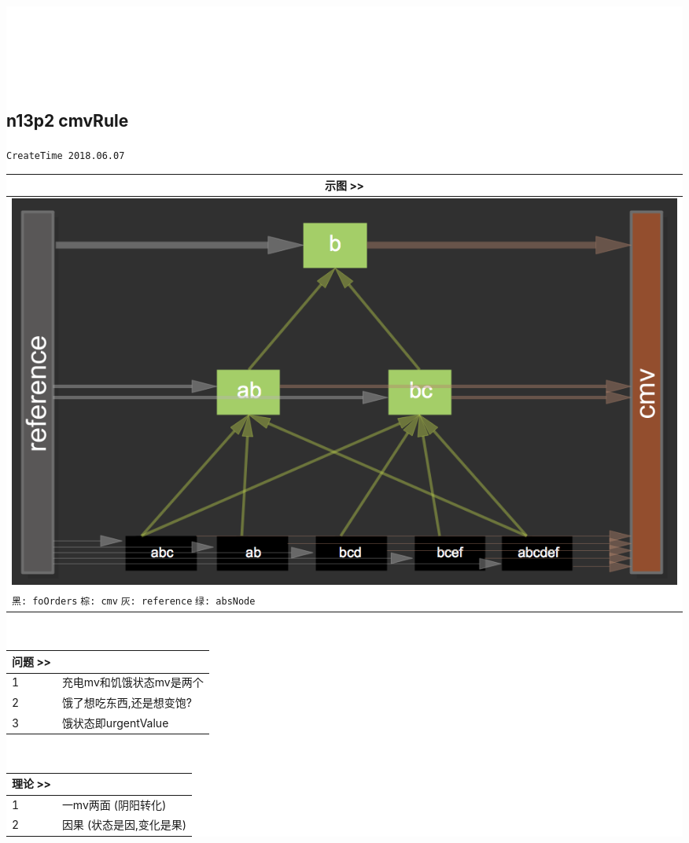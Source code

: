 

<br><br><br><br><br>


## n13p2 cmvRule
`CreateTime 2018.06.07`

| 示图 >> |
| --- |
| ![](assets/50_cmv模型改版.png) |
| `黑: foOrders` `棕: cmv` `灰: reference` `绿: absNode` |

<br>

| 问题 >> |  |
| --- | --- |
| 1 | 充电mv和饥饿状态mv是两个 |
| 2 | 饿了想吃东西,还是想变饱? |
| 3 | 饿状态即urgentValue |

<br>

| 理论 >> |  |
| --- | --- |
| 1 | 一mv两面 (阴阳转化) |
| 2 | 因果 (状态是因,变化是果) |
